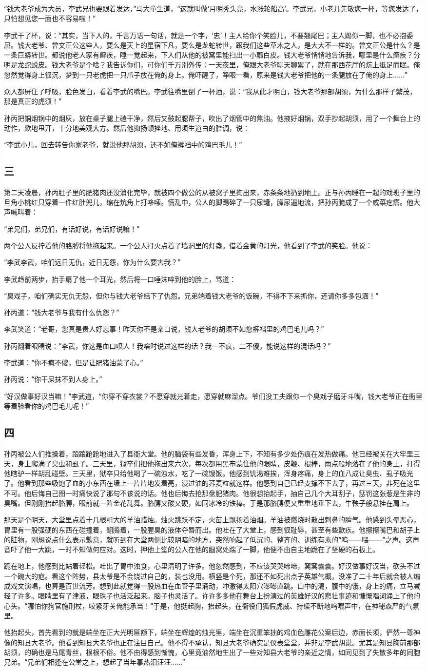 “钱大老爷成为大员，李武兄也要跟着发达，”马大童生道，“这就叫做‘月明秃头亮，水涨轮船高’。李武兄，小老儿先敬您一杯，等您发达了，只怕想见您一面也不容易啦！”

李武干了杯，说：“其实，当下人的，千言万语一句话，就是一个字，‘忠’！主人给你个笑脸儿，不要翘尾巴；主人踢你一脚，也不必抱委屈。钱大老爷、曾文正公这些人，要么是天上的星宿下凡，要么是龙蛇转世，跟我们这些草木之人，是大大不一样的。曾文正公是什么？是一条巨蟒转世。都说他老人家有癣疾，睡一觉起来，下人们从他的被窝里能扫出一小瓢白皮。钱大老爷悄悄地告诉我，哪里是什么癣疾？分明是龙蛇蜕皮。钱大老爷是个啥？我告诉你们，可你们千万别外传：一天夜里，俺跟大老爷聊天聊累了，就在那西花厅的炕上抵足而眠。俺忽然觉得身上很沉，梦到一只老虎把一只爪子放在俺的身上。俺吓醒了，睁眼一看，原来是钱大老爷把他的一条腿放在了俺的身上……”

众人都屏住了呼吸，脸色发白，看着李武的嘴巴。李武往嘴里倒了一杯酒，说：“我从此才明白，钱大老爷那部胡须，为什么那样子繁茂，那是真正的虎须！”

孙丙把铜烟锅中的烟灰，放在桌子腿上磕干净，然后又鼓起腮帮子，吹出了烟管中的焦油。他掖好烟锅，双手抄起胡须，用了一个舞台上的动作，欻地甩开，十分地美观大方。然后他抑扬顿挫地、用须生道白的腔调，说：

“李武小儿，回去转告你家老爷，就说他那胡须，还不如俺裤裆中的鸡巴毛儿！”

## 三

第二天凌晨，孙丙肚子里的肥猪肉还没消化完毕，就被四个做公的从被窝子里掏出来，赤条条地扔到地上。正与孙丙睡在一起的戏班子里的旦角小桃红只穿着一件红肚兜儿，缩在炕角上打哆嗦。慌乱中，公人的脚踢碎了一只尿罐，臊尿遍地流，把孙丙腌成了一个咸菜疙瘩。他大声喊叫着：

“弟兄们，弟兄们，有话好说，有话好说嘛！”

两个公人反拧着他的胳膊将他拖起来。一个公人打火点着了墙洞里的灯盏。借着金黄的灯光，他看到了李武的笑脸。他说：

“李武李武，咱们远日无仇，近日无怨，你为什么要害我？”

李武趋前两步，抬手扇了他一个耳光，然后将一口唾沫啐到他的脸上，骂道：

“臭戏子，咱们确实无仇无怨，但你与钱大老爷结下了仇怨。兄弟端着钱大老爷的饭碗，不得不下来抓你，还请你多多包涵！”

孙丙道：“钱大老爷与我有什么仇怨？”

李武笑道：“老哥，您真是贵人好忘事！昨天你不是亲口说，钱大老爷的胡须不如您裤裆里的鸡巴毛儿吗？”

孙丙翻着眼睛说：“李武，你这是血口喷人！我啥时说过这样的话？我一不疯，二不傻，能说这样的混话吗？”

李武道：“你不疯不傻，但是让肥猪油蒙了心。”

孙丙说：“你干屎抹不到人身上。”

“好汉做事好汉当嘛！”李武道，“你穿不穿衣裳？不愿穿就光着走，愿穿就麻溜点。爷们没工夫跟你一个臭戏子磨牙斗嘴，钱大老爷正在衙里等着验看你的鸡巴毛儿呢！”

## 四

孙丙被公人们推搡着，踉踉跄跄地进入了县衙大堂。他的脑袋有些发昏，浑身上下，不知有多少处伤痕在发热做痛。他已经被关在大牢里三天，身上爬满了臭虫和虱子。三天里，狱卒们把他拖出来六次，每次都用黑布蒙住他的眼睛，皮鞭、棍棒，雨点般地落在了他的身上，打得他瞎驴一样胡乱碰壁。三天里，狱卒只给他喝了一碗浊水，吃了一碗馊饭。他感到饥渴难挨，浑身疼痛，身上的血八成让臭虫、虱子吸光了。他看到那些吸饱了血的小东西在墙上一片片地发着亮，浸过油的荞麦粒就这样。他感到自己已经支撑不下去了，再过三天，非死在这里不可。他后悔自己图一时痛快说了那句不该说的话。他也后悔去抢那盘肥猪肉。他很想抬起手，抽自己几个大耳刮子，惩罚这张惹是生非的臭嘴。但刚刚抬起胳膊，眼前就一阵金花乱舞。胳膊又酸又硬，如同冰冷的铁棒。于是那胳膊便又重重地垂下去，牛鞅子般悬挂在肩上。

那天是个阴天，大堂里点着十几根粗大的羊油蜡烛。烛火跳跃不定，火苗上飘扬着油烟。羊油被燃烧时散出刺鼻的膻气。他感到头晕恶心，胃里有一股强硬的东西在碰撞着，翻腾着，一股腥臭的液体夺唇而出。他吐在了大堂上，感到很耻辱，甚至有些歉疚。他擦擦嘴巴和胡子上的脏物，刚想说点什么表示歉意，就听到在大堂两侧比较阴暗的地方，突然响起了低沉的、整齐的、训练有素的“呜——喂——”之声。这声音吓了他一大跳，一时不知做何应对。这时，押他上堂的公人在他的腘窝处踹了一脚，他便不由自主地跪在了坚硬的石板上。

跪在地上，他感到比站着轻松。吐出了胃中浊食，心里清明了许多。他忽然感到，不应该哭哭啼啼，窝窝囊囊。好汉做事好汉当，砍头不过一个碗大的疤。看这个阵势，县太爷是不会饶过自己的，装也没用。横竖是个死，那还不如死出点子英雄气概，没准了二十年后就会被人编成戏文演唱，也算是百世流芳。想到此就觉得一股热血在血管子里涌动，冲激得太阳穴嘭嘭直跳。口中的渴，腹中的饿，身上的痛，立马减轻了许多。眼睛里有了津液，眼珠子也活泛起来。脑子也灵活了。许许多多他在舞台上扮演过的英雄好汉的悲壮事迹和慷慨唱词涌上了他的心头。“哪怕你狗官施刑杖，咬紧牙关俺能承当！”于是，他挺起胸，抬起头，在衙役们狐假虎威、持续不断地呜喂声中，在神秘森严的气氛里。

他抬起头，首先看到的就是端坐在正大光明匾额下，端坐在辉煌的烛光里，端坐在沉重笨拙的鸡血色雕花公案后边，赤面长须，俨然一尊神像的知县大老爷。他看到知县大老爷也正在注目自己。他不得不承认，知县大老爷确实是仪表堂堂，并非是李武胡说。尤其是知县胸前那部胡须，的确也是马尾青丝，根根不俗。他不由得感到惭愧，心里竟油然地生出了一些对知县大老爷的亲近之情，如同见到了失散多年的同胞兄弟。“兄弟们相逢在公堂之上，想起了当年事热泪汪汪……”

